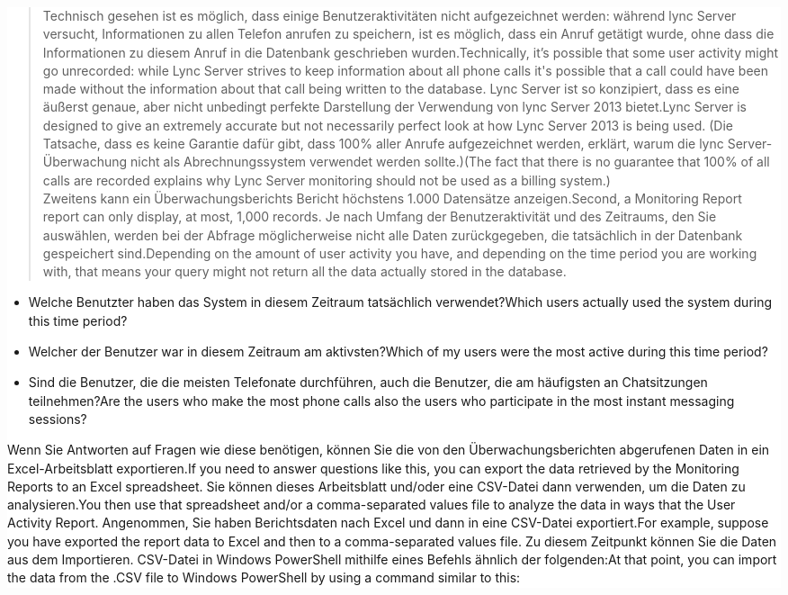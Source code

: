 > <span data-ttu-id="018e8-131">Technisch gesehen ist es möglich, dass einige Benutzeraktivitäten nicht aufgezeichnet werden: während lync Server versucht, Informationen zu allen Telefon anrufen zu speichern, ist es möglich, dass ein Anruf getätigt wurde, ohne dass die Informationen zu diesem Anruf in die Datenbank geschrieben wurden.</span><span class="sxs-lookup"><span data-stu-id="018e8-131">Technically, it’s possible that some user activity might go unrecorded: while Lync Server strives to keep information about all phone calls it's possible that a call could have been made without the information about that call being written to the database.</span></span> <span data-ttu-id="018e8-132">Lync Server ist so konzipiert, dass es eine äußerst genaue, aber nicht unbedingt perfekte Darstellung der Verwendung von lync Server 2013 bietet.</span><span class="sxs-lookup"><span data-stu-id="018e8-132">Lync Server is designed to give an extremely accurate but not necessarily perfect look at how Lync Server 2013 is being used.</span></span> <span data-ttu-id="018e8-133">(Die Tatsache, dass es keine Garantie dafür gibt, dass 100% aller Anrufe aufgezeichnet werden, erklärt, warum die lync Server-Überwachung nicht als Abrechnungssystem verwendet werden sollte.)</span><span class="sxs-lookup"><span data-stu-id="018e8-133">(The fact that there is no guarantee that 100% of all calls are recorded explains why Lync Server monitoring should not be used as a billing system.)</span></span><BR><span data-ttu-id="018e8-134">Zweitens kann ein Überwachungsberichts Bericht höchstens 1.000 Datensätze anzeigen.</span><span class="sxs-lookup"><span data-stu-id="018e8-134">Second, a Monitoring Report report can only display, at most, 1,000 records.</span></span> <span data-ttu-id="018e8-135">Je nach Umfang der Benutzeraktivität und des Zeitraums, den Sie auswählen, werden bei der Abfrage möglicherweise nicht alle Daten zurückgegeben, die tatsächlich in der Datenbank gespeichert sind.</span><span class="sxs-lookup"><span data-stu-id="018e8-135">Depending on the amount of user activity you have, and depending on the time period you are working with, that means your query might not return all the data actually stored in the database.</span></span>



</div>

  - <span data-ttu-id="018e8-136">Welche Benutzter haben das System in diesem Zeitraum tatsächlich verwendet?</span><span class="sxs-lookup"><span data-stu-id="018e8-136">Which users actually used the system during this time period?</span></span>

  - <span data-ttu-id="018e8-137">Welcher der Benutzer war in diesem Zeitraum am aktivsten?</span><span class="sxs-lookup"><span data-stu-id="018e8-137">Which of my users were the most active during this time period?</span></span>

  - <span data-ttu-id="018e8-138">Sind die Benutzer, die die meisten Telefonate durchführen, auch die Benutzer, die am häufigsten an Chatsitzungen teilnehmen?</span><span class="sxs-lookup"><span data-stu-id="018e8-138">Are the users who make the most phone calls also the users who participate in the most instant messaging sessions?</span></span>

<span data-ttu-id="018e8-139">Wenn Sie Antworten auf Fragen wie diese benötigen, können Sie die von den Überwachungsberichten abgerufenen Daten in ein Excel-Arbeitsblatt exportieren.</span><span class="sxs-lookup"><span data-stu-id="018e8-139">If you need to answer questions like this, you can export the data retrieved by the Monitoring Reports to an Excel spreadsheet.</span></span> <span data-ttu-id="018e8-140">Sie können dieses Arbeitsblatt und/oder eine CSV-Datei dann verwenden, um die Daten zu analysieren.</span><span class="sxs-lookup"><span data-stu-id="018e8-140">You then use that spreadsheet and/or a comma-separated values file to analyze the data in ways that the User Activity Report.</span></span> <span data-ttu-id="018e8-141">Angenommen, Sie haben Berichtsdaten nach Excel und dann in eine CSV-Datei exportiert.</span><span class="sxs-lookup"><span data-stu-id="018e8-141">For example, suppose you have exported the report data to Excel and then to a comma-separated values file.</span></span> <span data-ttu-id="018e8-142">Zu diesem Zeitpunkt können Sie die Daten aus dem Importieren. CSV-Datei in Windows PowerShell mithilfe eines Befehls ähnlich der folgenden:</span><span class="sxs-lookup"><span data-stu-id="018e8-142">At that point, you can import the data from the .CSV file to Windows PowerShell by using a command similar to this:</span></span>

